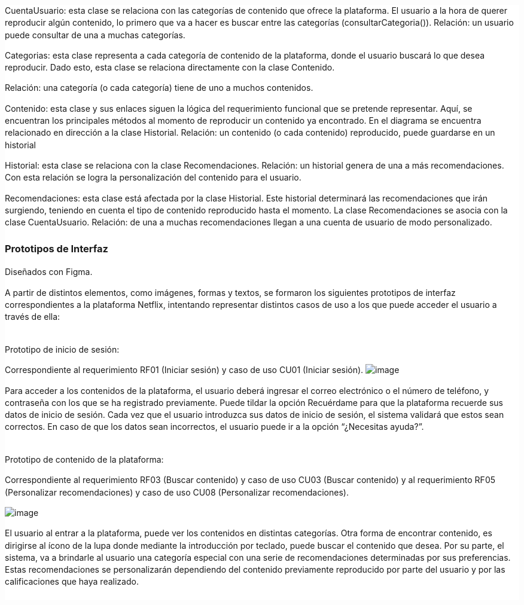 
CuentaUsuario: esta clase se relaciona con las categorías de contenido que ofrece la plataforma. El usuario a la hora de querer reproducir algún contenido, lo primero que va a hacer es buscar entre las categorías (consultarCategoria()). Relación: un usuario puede consultar de una a muchas categorías.

Categorias: esta clase representa a cada categoría de contenido de la plataforma, donde el usuario buscará lo que desea reproducir. Dado esto, esta clase se relaciona directamente con la clase Contenido. 

Relación: una categoría (o cada categoría) tiene de uno a muchos contenidos.

Contenido: esta clase y sus enlaces siguen la lógica del requerimiento funcional que se pretende representar. Aquí, se encuentran los principales métodos al momento de reproducir un contenido ya encontrado. En el diagrama se encuentra relacionado en dirección a la clase Historial. Relación: un contenido (o cada contenido) reproducido, puede guardarse en un historial

Historial: esta clase se relaciona con la clase Recomendaciones. Relación: un historial genera de una a más recomendaciones. Con esta relación se logra la personalización del contenido para el usuario.

Recomendaciones: esta clase está afectada por la clase Historial. Este historial determinará las recomendaciones que irán surgiendo, teniendo en cuenta el tipo de contenido reproducido hasta el momento. La clase Recomendaciones se asocia con la clase CuentaUsuario.
Relación: de una a muchas recomendaciones llegan a una cuenta de usuario de modo personalizado.

### Prototipos de Interfaz

Diseñados con Figma.

A partir de distintos elementos, como imágenes, formas y textos, se formaron los siguientes prototipos de interfaz correspondientes a la plataforma Netflix, intentando representar distintos casos de uso a los que puede acceder el usuario a través de ella:<br><br>

Prototipo de inicio de sesión:


Correspondiente al requerimiento RF01 (Iniciar sesión) y caso de uso CU01 (Iniciar sesión).
![image](https://github.com/user-attachments/assets/dc85ea6e-3c1b-4233-80a2-03915e35aeda)

Para acceder a los contenidos de la plataforma, el usuario deberá ingresar el correo electrónico o el número de teléfono, y contraseña con los que se ha registrado previamente. Puede tildar la opción Recuérdame para que la plataforma recuerde sus datos de inicio de sesión. Cada vez que el usuario introduzca sus datos de inicio de sesión, el sistema validará que estos sean correctos. En caso de que los datos sean incorrectos, el usuario puede ir a la opción “¿Necesitas ayuda?”.<br><br>

Prototipo de contenido de la plataforma:


Correspondiente al requerimiento RF03 (Buscar contenido) y caso de uso CU03 (Buscar contenido) y al requerimiento RF05 (Personalizar recomendaciones) y caso de uso CU08 (Personalizar recomendaciones).

![image](https://github.com/user-attachments/assets/ff86f31a-f95d-4e61-a7c6-6c95214c3c33)


El usuario al entrar a la plataforma, puede ver los contenidos en distintas categorías. Otra forma de encontrar contenido, es dirigirse al ícono de la lupa donde mediante la introducción por teclado, puede buscar el contenido que desea. Por su parte, el sistema, va a brindarle al usuario una categoría especial con una serie de recomendaciones determinadas por sus preferencias. Estas recomendaciones se personalizarán dependiendo del contenido previamente reproducido por parte del usuario y por las calificaciones que haya realizado.<br><br>
